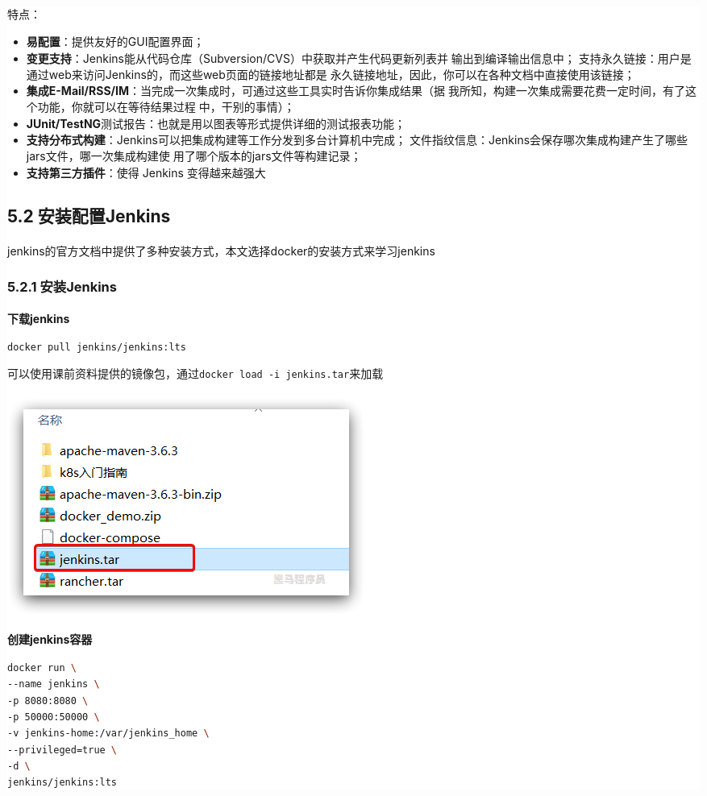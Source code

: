   特点：

* **易配置**：提供友好的GUI配置界面；
* **变更支持**：Jenkins能从代码仓库（Subversion/CVS）中获取并产生代码更新列表并
  输出到编译输出信息中；
  支持永久链接：用户是通过web来访问Jenkins的，而这些web页面的链接地址都是
  永久链接地址，因此，你可以在各种文档中直接使用该链接；
* **集成E-Mail/RSS/IM**：当完成一次集成时，可通过这些工具实时告诉你集成结果（据
  我所知，构建一次集成需要花费一定时间，有了这个功能，你就可以在等待结果过程
  中，干别的事情）；
* **JUnit/TestNG**测试报告：也就是用以图表等形式提供详细的测试报表功能；
* **支持分布式构建**：Jenkins可以把集成构建等工作分发到多台计算机中完成；
  文件指纹信息：Jenkins会保存哪次集成构建产生了哪些jars文件，哪一次集成构建使
  用了哪个版本的jars文件等构建记录；
* **支持第三方插件**：使得 Jenkins 变得越来越强大



## 5.2 安装配置Jenkins

jenkins的官方文档中提供了多种安装方式，本文选择docker的安装方式来学习jenkins

### 5.2.1 安装Jenkins

**下载jenkins**

```
docker pull jenkins/jenkins:lts
```

可以使用课前资料提供的镜像包，通过`docker load -i jenkins.tar`来加载

![image-20210111185115103](assets/image-20210111185115103.png)



**创建jenkins容器**

```sh
docker run \
--name jenkins \
-p 8080:8080 \
-p 50000:50000 \
-v jenkins-home:/var/jenkins_home \
--privileged=true \
-d \
jenkins/jenkins:lts
```
